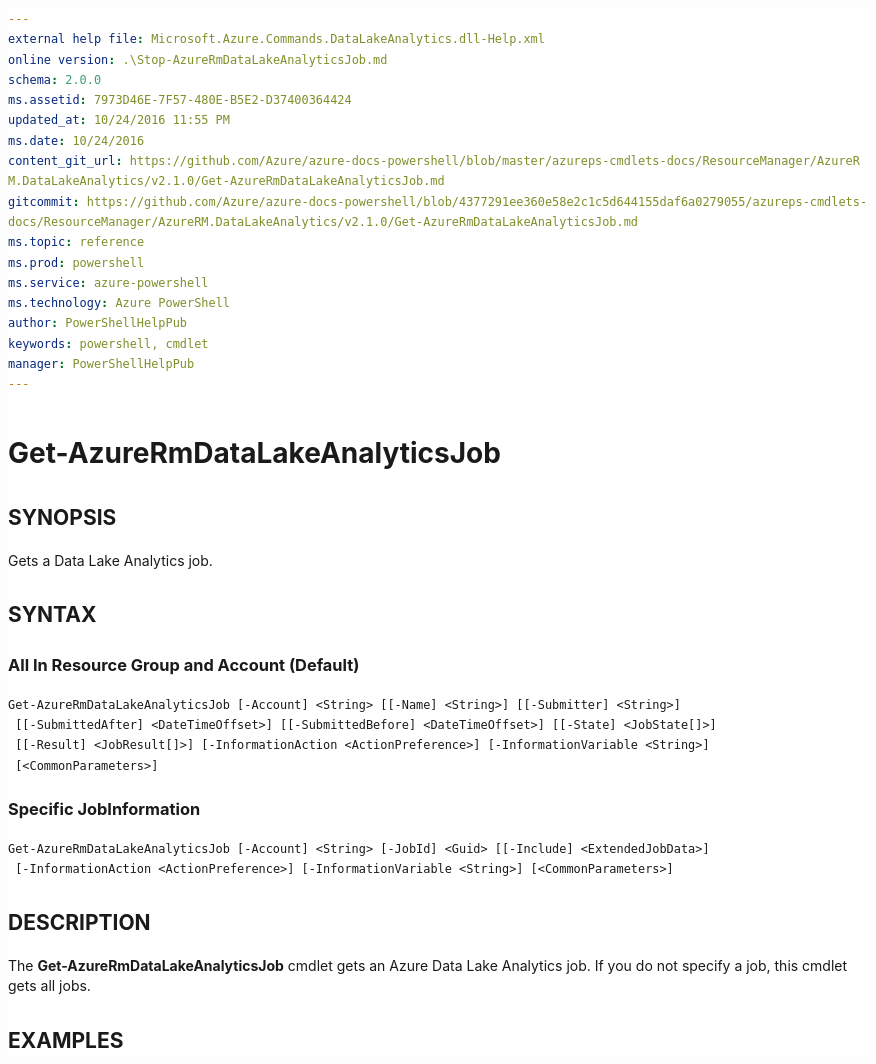 ```yaml
---
external help file: Microsoft.Azure.Commands.DataLakeAnalytics.dll-Help.xml
online version: .\Stop-AzureRmDataLakeAnalyticsJob.md
schema: 2.0.0
ms.assetid: 7973D46E-7F57-480E-B5E2-D37400364424
updated_at: 10/24/2016 11:55 PM
ms.date: 10/24/2016
content_git_url: https://github.com/Azure/azure-docs-powershell/blob/master/azureps-cmdlets-docs/ResourceManager/AzureRM.DataLakeAnalytics/v2.1.0/Get-AzureRmDataLakeAnalyticsJob.md
gitcommit: https://github.com/Azure/azure-docs-powershell/blob/4377291ee360e58e2c1c5d644155daf6a0279055/azureps-cmdlets-docs/ResourceManager/AzureRM.DataLakeAnalytics/v2.1.0/Get-AzureRmDataLakeAnalyticsJob.md
ms.topic: reference
ms.prod: powershell
ms.service: azure-powershell
ms.technology: Azure PowerShell
author: PowerShellHelpPub
keywords: powershell, cmdlet
manager: PowerShellHelpPub
---
```


# Get-AzureRmDataLakeAnalyticsJob

## SYNOPSIS
Gets a Data Lake Analytics job.

## SYNTAX

### All In Resource Group and Account (Default)
```
Get-AzureRmDataLakeAnalyticsJob [-Account] <String> [[-Name] <String>] [[-Submitter] <String>]
 [[-SubmittedAfter] <DateTimeOffset>] [[-SubmittedBefore] <DateTimeOffset>] [[-State] <JobState[]>]
 [[-Result] <JobResult[]>] [-InformationAction <ActionPreference>] [-InformationVariable <String>]
 [<CommonParameters>]
```

### Specific JobInformation
```
Get-AzureRmDataLakeAnalyticsJob [-Account] <String> [-JobId] <Guid> [[-Include] <ExtendedJobData>]
 [-InformationAction <ActionPreference>] [-InformationVariable <String>] [<CommonParameters>]
```

## DESCRIPTION
The **Get-AzureRmDataLakeAnalyticsJob** cmdlet gets an Azure Data Lake Analytics job.
If you do not specify a job, this cmdlet gets all jobs.

## EXAMPLES
